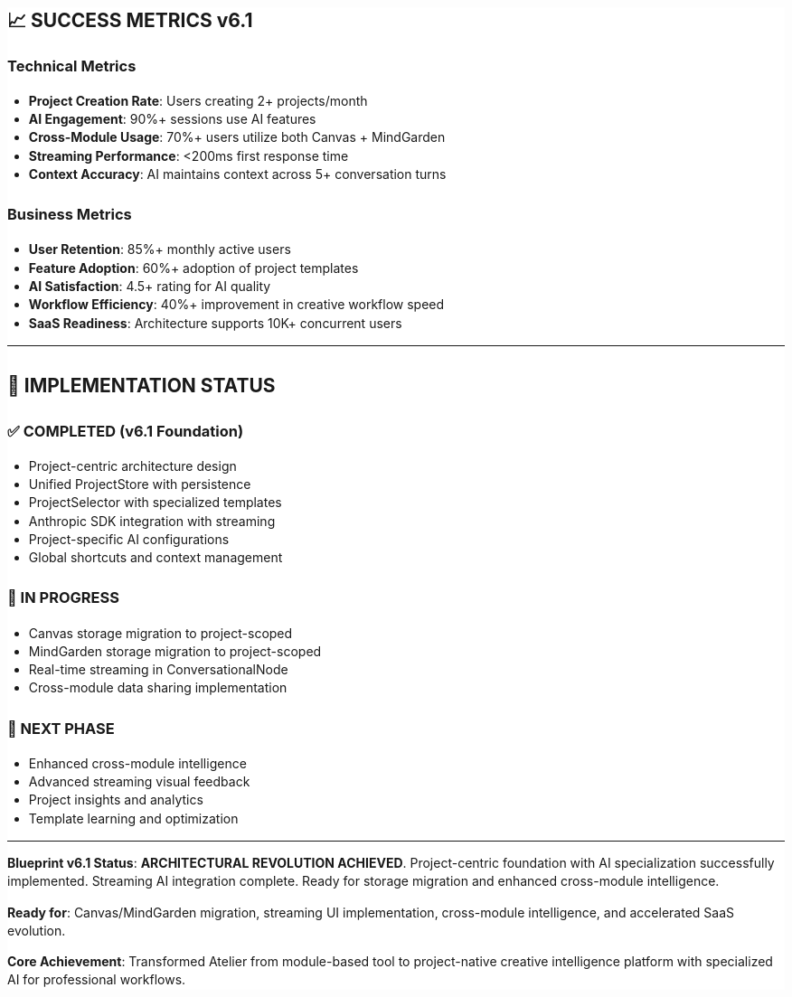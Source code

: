 
## 📈 **SUCCESS METRICS v6.1**

### **Technical Metrics**
- **Project Creation Rate**: Users creating 2+ projects/month
- **AI Engagement**: 90%+ sessions use AI features
- **Cross-Module Usage**: 70%+ users utilize both Canvas + MindGarden
- **Streaming Performance**: <200ms first response time
- **Context Accuracy**: AI maintains context across 5+ conversation turns

### **Business Metrics**
- **User Retention**: 85%+ monthly active users
- **Feature Adoption**: 60%+ adoption of project templates
- **AI Satisfaction**: 4.5+ rating for AI quality
- **Workflow Efficiency**: 40%+ improvement in creative workflow speed
- **SaaS Readiness**: Architecture supports 10K+ concurrent users

---

## 🎯 **IMPLEMENTATION STATUS**

### **✅ COMPLETED (v6.1 Foundation)**
- Project-centric architecture design
- Unified ProjectStore with persistence
- ProjectSelector with specialized templates
- Anthropic SDK integration with streaming
- Project-specific AI configurations
- Global shortcuts and context management

### **🔄 IN PROGRESS**
- Canvas storage migration to project-scoped
- MindGarden storage migration to project-scoped
- Real-time streaming in ConversationalNode
- Cross-module data sharing implementation

### **🎯 NEXT PHASE**
- Enhanced cross-module intelligence
- Advanced streaming visual feedback
- Project insights and analytics
- Template learning and optimization

---

**Blueprint v6.1 Status**: **ARCHITECTURAL REVOLUTION ACHIEVED**. Project-centric foundation with AI specialization successfully implemented. Streaming AI integration complete. Ready for storage migration and enhanced cross-module intelligence.

**Ready for**: Canvas/MindGarden migration, streaming UI implementation, cross-module intelligence, and accelerated SaaS evolution.

**Core Achievement**: Transformed Atelier from module-based tool to project-native creative intelligence platform with specialized AI for professional workflows.
